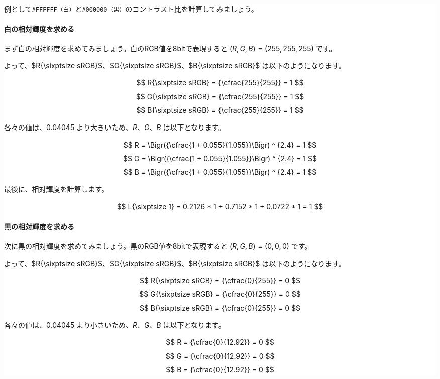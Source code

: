 例として`#FFFFFF（白）`と`#000000（黒）`のコントラスト比を計算してみましょう。

#### 白の相対輝度を求める

まず白の相対輝度を求めてみましょう。白のRGB値を8bitで表現すると $(R, G, B)=(255, 255, 255)$ です。

よって、$R{\sixptsize sRGB}$、$G{\sixptsize sRGB}$、$B{\sixptsize sRGB}$ は以下のようになります。

$$
R{\sixptsize sRGB} = {\cfrac{255}{255}} = 1
$$
$$
G{\sixptsize sRGB} = {\cfrac{255}{255}} = 1
$$
$$
B{\sixptsize sRGB} = {\cfrac{255}{255}} = 1
$$

各々の値は、$0.04045$ より大きいため、$R$、$G$、$B$ は以下となります。

$$
R = \Bigr({\cfrac{1 + 0.055}{1.055}}\Bigr) ^ {2.4} = 1
$$
$$
G = \Bigr({\cfrac{1 + 0.055}{1.055}}\Bigr) ^ {2.4} = 1
$$
$$
B = \Bigr({\cfrac{1 + 0.055}{1.055}}\Bigr) ^ {2.4} = 1
$$

最後に、相対輝度を計算します。

$$
L{\sixptsize 1} = 0.2126 * 1 + 0.7152 * 1 + 0.0722 * 1 = 1
$$

#### 黒の相対輝度を求める

次に黒の相対輝度を求めてみましょう。黒のRGB値を8bitで表現すると $(R, G, B)=(0, 0, 0)$ です。

よって、$R{\sixptsize sRGB}$、$G{\sixptsize sRGB}$、$B{\sixptsize sRGB}$ は以下のようになります。

$$
R{\sixptsize sRGB} = {\cfrac{0}{255}} = 0
$$
$$
G{\sixptsize sRGB} = {\cfrac{0}{255}} = 0
$$
$$
B{\sixptsize sRGB} = {\cfrac{0}{255}} = 0
$$

各々の値は、$0.04045$ より小さいため、$R$、$G$、$B$ は以下となります。

$$
R = {\cfrac{0}{12.92}} = 0
$$
$$
G = {\cfrac{0}{12.92}} = 0
$$
$$
B = {\cfrac{0}{12.92}} = 0
$$
